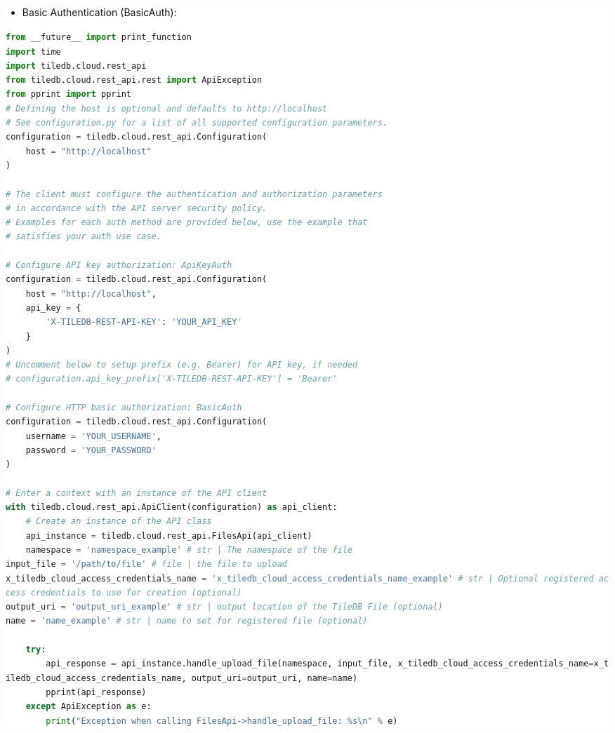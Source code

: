 - Basic Authentication (BasicAuth):

```python
from __future__ import print_function
import time
import tiledb.cloud.rest_api
from tiledb.cloud.rest_api.rest import ApiException
from pprint import pprint
# Defining the host is optional and defaults to http://localhost
# See configuration.py for a list of all supported configuration parameters.
configuration = tiledb.cloud.rest_api.Configuration(
    host = "http://localhost"
)

# The client must configure the authentication and authorization parameters
# in accordance with the API server security policy.
# Examples for each auth method are provided below, use the example that
# satisfies your auth use case.

# Configure API key authorization: ApiKeyAuth
configuration = tiledb.cloud.rest_api.Configuration(
    host = "http://localhost",
    api_key = {
        'X-TILEDB-REST-API-KEY': 'YOUR_API_KEY'
    }
)
# Uncomment below to setup prefix (e.g. Bearer) for API key, if needed
# configuration.api_key_prefix['X-TILEDB-REST-API-KEY'] = 'Bearer'

# Configure HTTP basic authorization: BasicAuth
configuration = tiledb.cloud.rest_api.Configuration(
    username = 'YOUR_USERNAME',
    password = 'YOUR_PASSWORD'
)

# Enter a context with an instance of the API client
with tiledb.cloud.rest_api.ApiClient(configuration) as api_client:
    # Create an instance of the API class
    api_instance = tiledb.cloud.rest_api.FilesApi(api_client)
    namespace = 'namespace_example' # str | The namespace of the file
input_file = '/path/to/file' # file | the file to upload
x_tiledb_cloud_access_credentials_name = 'x_tiledb_cloud_access_credentials_name_example' # str | Optional registered access credentials to use for creation (optional)
output_uri = 'output_uri_example' # str | output location of the TileDB File (optional)
name = 'name_example' # str | name to set for registered file (optional)

    try:
        api_response = api_instance.handle_upload_file(namespace, input_file, x_tiledb_cloud_access_credentials_name=x_tiledb_cloud_access_credentials_name, output_uri=output_uri, name=name)
        pprint(api_response)
    except ApiException as e:
        print("Exception when calling FilesApi->handle_upload_file: %s\n" % e)
```
